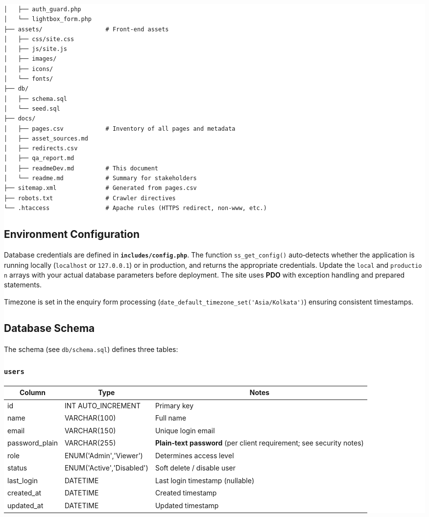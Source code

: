 ```
│   ├── auth_guard.php
│   └── lightbox_form.php
├── assets/                  # Front‑end assets
│   ├── css/site.css
│   ├── js/site.js
│   ├── images/
│   ├── icons/
│   └── fonts/
├── db/
│   ├── schema.sql
│   └── seed.sql
├── docs/
│   ├── pages.csv            # Inventory of all pages and metadata
│   ├── asset_sources.md
│   ├── redirects.csv
│   ├── qa_report.md
│   ├── readmeDev.md         # This document
│   └── readme.md            # Summary for stakeholders
├── sitemap.xml              # Generated from pages.csv
├── robots.txt               # Crawler directives
└── .htaccess                # Apache rules (HTTPS redirect, non‑www, etc.)
```

## Environment Configuration

Database credentials are defined in **`includes/config.php`**. The function `ss_get_config()` auto‑detects whether the application is running locally (`localhost` or `127.0.0.1`) or in production, and returns the appropriate credentials. Update the `local` and `production` arrays with your actual database parameters before deployment. The site uses **PDO** with exception handling and prepared statements.

Timezone is set in the enquiry form processing (`date_default_timezone_set('Asia/Kolkata')`) ensuring consistent timestamps.

## Database Schema

The schema (see `db/schema.sql`) defines three tables:

### `users`

| Column        | Type               | Notes                               |
|--------------|--------------------|-------------------------------------|
| id           | INT AUTO_INCREMENT | Primary key                         |
| name         | VARCHAR(100)       | Full name                           |
| email        | VARCHAR(150)       | Unique login email                  |
| password_plain | VARCHAR(255)     | **Plain‑text password** (per client requirement; see security notes) |
| role         | ENUM('Admin','Viewer') | Determines access level         |
| status       | ENUM('Active','Disabled') | Soft delete / disable user    |
| last_login   | DATETIME           | Last login timestamp (nullable)     |
| created_at   | DATETIME           | Created timestamp                   |
| updated_at   | DATETIME           | Updated timestamp                   |
